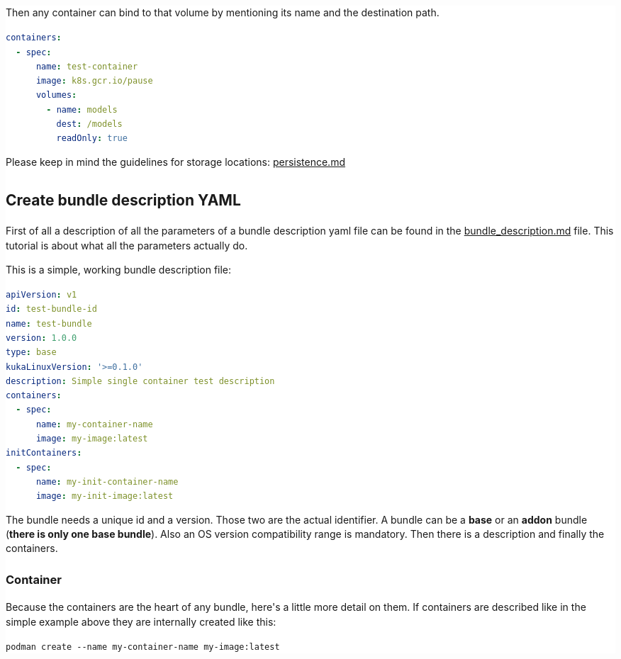 Then any container can bind to that volume by mentioning its name and the destination path.

```yaml
containers:
  - spec:
      name: test-container
      image: k8s.gcr.io/pause
      volumes:
        - name: models
          dest: /models
          readOnly: true
```

Please keep in mind the guidelines for storage locations: [persistence.md](persistence.md)

## Create bundle description YAML

First of all a description of all the parameters of a bundle description yaml file can be found in
the [bundle_description.md](bundle_description.md) file. This tutorial is about what all the parameters actually do.

This is a simple, working bundle description file:

```yaml
apiVersion: v1
id: test-bundle-id
name: test-bundle
version: 1.0.0
type: base
kukaLinuxVersion: '>=0.1.0'
description: Simple single container test description
containers:
  - spec:
      name: my-container-name
      image: my-image:latest
initContainers:
  - spec:
      name: my-init-container-name
      image: my-init-image:latest
```

The bundle needs a unique id and a version. Those two are the actual identifier. A bundle can be a **base** or an 
**addon** bundle (**there is only one base bundle**). Also an OS version compatibility range is mandatory. Then there is
a description and finally the containers.

### Container

Because the containers are the heart of any bundle, here's a little more detail on them. If containers are described
like in the simple example above they are internally created like this:

```
podman create --name my-container-name my-image:latest
```

